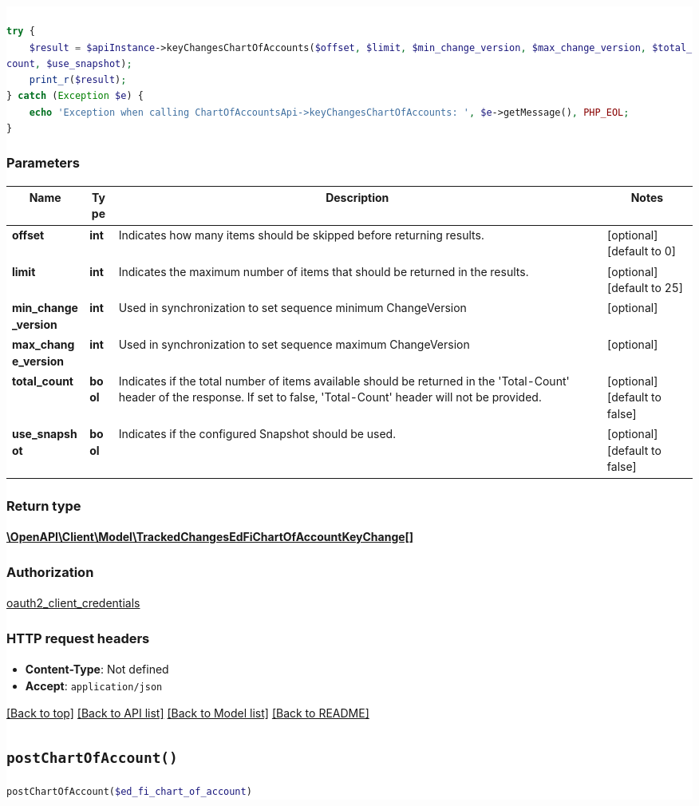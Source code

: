 ```php

try {
    $result = $apiInstance->keyChangesChartOfAccounts($offset, $limit, $min_change_version, $max_change_version, $total_count, $use_snapshot);
    print_r($result);
} catch (Exception $e) {
    echo 'Exception when calling ChartOfAccountsApi->keyChangesChartOfAccounts: ', $e->getMessage(), PHP_EOL;
}
```

### Parameters

Name | Type | Description  | Notes
------------- | ------------- | ------------- | -------------
 **offset** | **int**| Indicates how many items should be skipped before returning results. | [optional] [default to 0]
 **limit** | **int**| Indicates the maximum number of items that should be returned in the results. | [optional] [default to 25]
 **min_change_version** | **int**| Used in synchronization to set sequence minimum ChangeVersion | [optional]
 **max_change_version** | **int**| Used in synchronization to set sequence maximum ChangeVersion | [optional]
 **total_count** | **bool**| Indicates if the total number of items available should be returned in the &#39;Total-Count&#39; header of the response.  If set to false, &#39;Total-Count&#39; header will not be provided. | [optional] [default to false]
 **use_snapshot** | **bool**| Indicates if the configured Snapshot should be used. | [optional] [default to false]

### Return type

[**\OpenAPI\Client\Model\TrackedChangesEdFiChartOfAccountKeyChange[]**](../Model/TrackedChangesEdFiChartOfAccountKeyChange.md)

### Authorization

[oauth2_client_credentials](../../README.md#oauth2_client_credentials)

### HTTP request headers

- **Content-Type**: Not defined
- **Accept**: `application/json`

[[Back to top]](#) [[Back to API list]](../../README.md#endpoints)
[[Back to Model list]](../../README.md#models)
[[Back to README]](../../README.md)

## `postChartOfAccount()`

```php
postChartOfAccount($ed_fi_chart_of_account)
```
